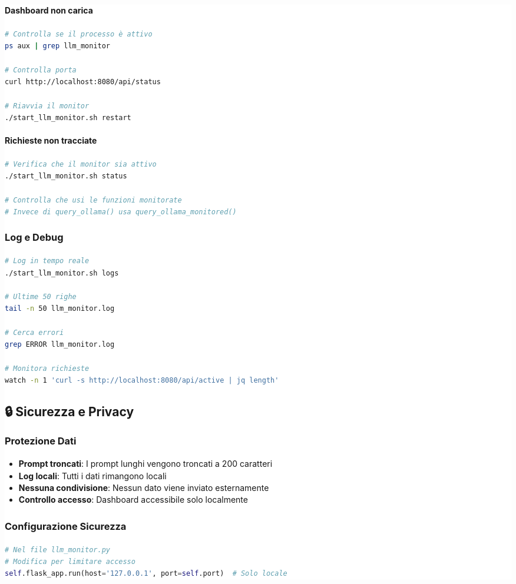 #### Dashboard non carica

```bash
# Controlla se il processo è attivo
ps aux | grep llm_monitor

# Controlla porta
curl http://localhost:8080/api/status

# Riavvia il monitor
./start_llm_monitor.sh restart
```

#### Richieste non tracciate

```bash
# Verifica che il monitor sia attivo
./start_llm_monitor.sh status

# Controlla che usi le funzioni monitorate
# Invece di query_ollama() usa query_ollama_monitored()
```

### Log e Debug

```bash
# Log in tempo reale
./start_llm_monitor.sh logs

# Ultime 50 righe
tail -n 50 llm_monitor.log

# Cerca errori
grep ERROR llm_monitor.log

# Monitora richieste
watch -n 1 'curl -s http://localhost:8080/api/active | jq length'
```

## 🔒 Sicurezza e Privacy

### Protezione Dati

- **Prompt troncati**: I prompt lunghi vengono troncati a 200 caratteri
- **Log locali**: Tutti i dati rimangono locali
- **Nessuna condivisione**: Nessun dato viene inviato esternamente
- **Controllo accesso**: Dashboard accessibile solo localmente

### Configurazione Sicurezza

```python
# Nel file llm_monitor.py
# Modifica per limitare accesso
self.flask_app.run(host='127.0.0.1', port=self.port)  # Solo locale
```
